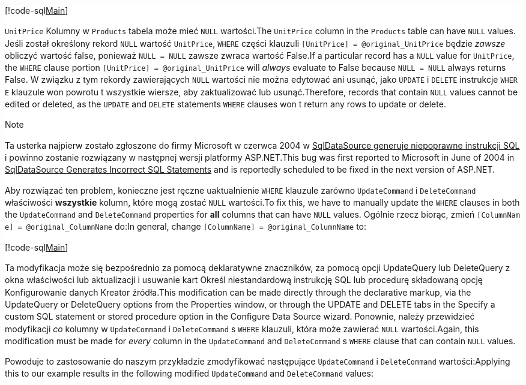 [!code-sql[Main](implementing-optimistic-concurrency-with-the-sqldatasource-vb/samples/sample6.sql)]

<span data-ttu-id="808c7-179">`UnitPrice` Kolumny w `Products` tabela może mieć `NULL` wartości.</span><span class="sxs-lookup"><span data-stu-id="808c7-179">The `UnitPrice` column in the `Products` table can have `NULL` values.</span></span> <span data-ttu-id="808c7-180">Jeśli został określony rekord `NULL` wartość `UnitPrice`, `WHERE` części klauzuli `[UnitPrice] = @original_UnitPrice` będzie *zawsze* obliczyć wartość false, ponieważ `NULL = NULL` zawsze zwraca wartość False.</span><span class="sxs-lookup"><span data-stu-id="808c7-180">If a particular record has a `NULL` value for `UnitPrice`, the `WHERE` clause portion `[UnitPrice] = @original_UnitPrice` will *always* evaluate to False because `NULL = NULL` always returns False.</span></span> <span data-ttu-id="808c7-181">W związku z tym rekordy zawierających `NULL` wartości nie można edytować ani usunąć, jako `UPDATE` i `DELETE` instrukcje `WHERE` klauzule won powrotu t wszystkie wiersze, aby zaktualizować lub usunąć.</span><span class="sxs-lookup"><span data-stu-id="808c7-181">Therefore, records that contain `NULL` values cannot be edited or deleted, as the `UPDATE` and `DELETE` statements `WHERE` clauses won t return any rows to update or delete.</span></span>

> [!NOTE]
> <span data-ttu-id="808c7-182">Ta usterka najpierw zostało zgłoszone do firmy Microsoft w czerwca 2004 w [SqlDataSource generuje niepoprawne instrukcji SQL](https://connect.microsoft.com/VisualStudio/feedback/ViewFeedback.aspx?FeedbackID=93937) i powinno zostanie rozwiązany w następnej wersji platformy ASP.NET.</span><span class="sxs-lookup"><span data-stu-id="808c7-182">This bug was first reported to Microsoft in June of 2004 in [SqlDataSource Generates Incorrect SQL Statements](https://connect.microsoft.com/VisualStudio/feedback/ViewFeedback.aspx?FeedbackID=93937) and is reportedly scheduled to be fixed in the next version of ASP.NET.</span></span>


<span data-ttu-id="808c7-183">Aby rozwiązać ten problem, konieczne jest ręczne uaktualnienie `WHERE` klauzule zarówno `UpdateCommand` i `DeleteCommand` właściwości **wszystkie** kolumn, które mogą zostać `NULL` wartości.</span><span class="sxs-lookup"><span data-stu-id="808c7-183">To fix this, we have to manually update the `WHERE` clauses in both the `UpdateCommand` and `DeleteCommand` properties for **all** columns that can have `NULL` values.</span></span> <span data-ttu-id="808c7-184">Ogólnie rzecz biorąc, zmień `[ColumnName] = @original_ColumnName` do:</span><span class="sxs-lookup"><span data-stu-id="808c7-184">In general, change `[ColumnName] = @original_ColumnName` to:</span></span>


[!code-sql[Main](implementing-optimistic-concurrency-with-the-sqldatasource-vb/samples/sample7.sql)]

<span data-ttu-id="808c7-185">Ta modyfikacja może się bezpośrednio za pomocą deklaratywne znaczników, za pomocą opcji UpdateQuery lub DeleteQuery z okna właściwości lub aktualizacji i usuwanie kart Określ niestandardową instrukcję SQL lub procedurę składowaną opcję Konfigurowanie danych Kreator źródła.</span><span class="sxs-lookup"><span data-stu-id="808c7-185">This modification can be made directly through the declarative markup, via the UpdateQuery or DeleteQuery options from the Properties window, or through the UPDATE and DELETE tabs in the Specify a custom SQL statement or stored procedure option in the Configure Data Source wizard.</span></span> <span data-ttu-id="808c7-186">Ponownie, należy przewidzieć modyfikacji *co* kolumny w `UpdateCommand` i `DeleteCommand` s `WHERE` klauzuli, która może zawierać `NULL` wartości.</span><span class="sxs-lookup"><span data-stu-id="808c7-186">Again, this modification must be made for *every* column in the `UpdateCommand` and `DeleteCommand` s `WHERE` clause that can contain `NULL` values.</span></span>

<span data-ttu-id="808c7-187">Powoduje to zastosowanie do naszym przykładzie zmodyfikować następujące `UpdateCommand` i `DeleteCommand` wartości:</span><span class="sxs-lookup"><span data-stu-id="808c7-187">Applying this to our example results in the following modified `UpdateCommand` and `DeleteCommand` values:</span></span>
